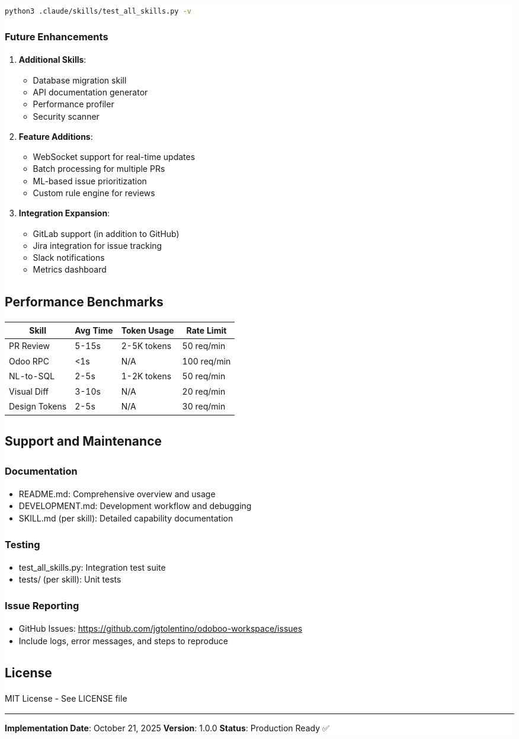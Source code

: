 ```bash
python3 .claude/skills/test_all_skills.py -v
```

### Future Enhancements

1. **Additional Skills**:
   - Database migration skill
   - API documentation generator
   - Performance profiler
   - Security scanner

2. **Feature Additions**:
   - WebSocket support for real-time updates
   - Batch processing for multiple PRs
   - ML-based issue prioritization
   - Custom rule engine for reviews

3. **Integration Expansion**:
   - GitLab support (in addition to GitHub)
   - Jira integration for issue tracking
   - Slack notifications
   - Metrics dashboard

## Performance Benchmarks

| Skill         | Avg Time | Token Usage | Rate Limit  |
| ------------- | -------- | ----------- | ----------- |
| PR Review     | 5-15s    | 2-5K tokens | 50 req/min  |
| Odoo RPC      | <1s      | N/A         | 100 req/min |
| NL-to-SQL     | 2-5s     | 1-2K tokens | 50 req/min  |
| Visual Diff   | 3-10s    | N/A         | 20 req/min  |
| Design Tokens | 2-5s     | N/A         | 30 req/min  |

## Support and Maintenance

### Documentation

- README.md: Comprehensive overview and usage
- DEVELOPMENT.md: Development workflow and debugging
- SKILL.md (per skill): Detailed capability documentation

### Testing

- test_all_skills.py: Integration test suite
- tests/ (per skill): Unit tests

### Issue Reporting

- GitHub Issues: https://github.com/jgtolentino/odoboo-workspace/issues
- Include logs, error messages, and steps to reproduce

## License

MIT License - See LICENSE file

---

**Implementation Date**: October 21, 2025
**Version**: 1.0.0
**Status**: Production Ready ✅
